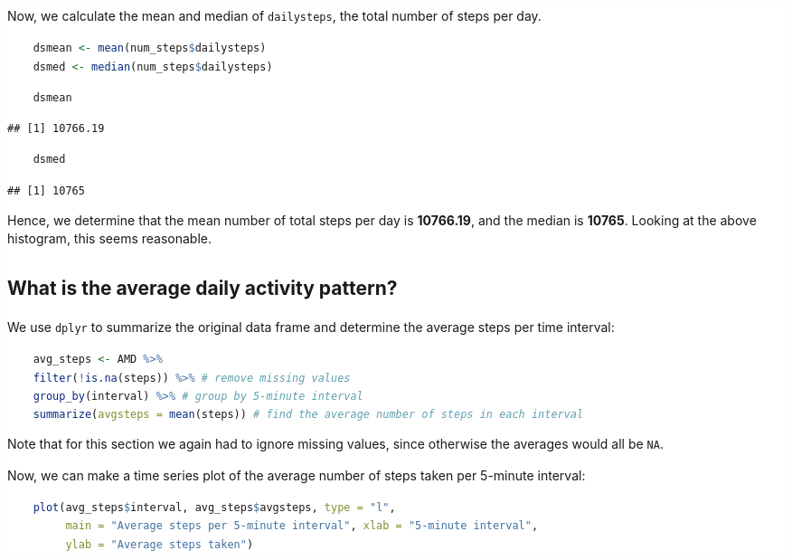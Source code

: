 Now, we calculate the mean and median of `dailysteps`, the total number of steps
per day.

```r
    dsmean <- mean(num_steps$dailysteps)
    dsmed <- median(num_steps$dailysteps)
```

```r
    dsmean
```

```
## [1] 10766.19
```

```r
    dsmed
```

```
## [1] 10765
```

Hence, we determine that the mean number of total steps per day is
**10766.19**, and  the median is 
**10765**. Looking at the above histogram, this seems reasonable.

## What is the average daily activity pattern?

We use `dplyr` to summarize the original data frame and determine the average steps
per time interval:

```r
    avg_steps <- AMD %>%
    filter(!is.na(steps)) %>% # remove missing values
    group_by(interval) %>% # group by 5-minute interval
    summarize(avgsteps = mean(steps)) # find the average number of steps in each interval
```
Note that for this section we again had to ignore missing values, since otherwise the
averages would all be `NA`.

Now, we can make a time series plot of the average number of steps taken per 
5-minute interval:

```r
    plot(avg_steps$interval, avg_steps$avgsteps, type = "l",
         main = "Average steps per 5-minute interval", xlab = "5-minute interval",
         ylab = "Average steps taken")
```
